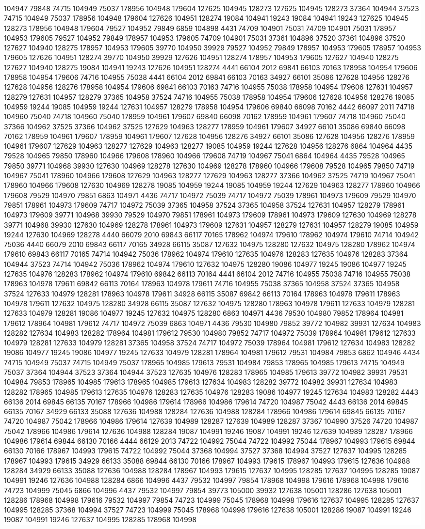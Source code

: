 104947 79848 74715 104949 75037 178956 104948 179604 127625 104945 128273 127625 104945 128273 37364 104944 37523 74715 104949 75037 178956 104948 179604 127626 104951 128274 19084 104941 19243 19084 104941 19243 127625 104945 128273 178956 104948 179604 79527 104952 79849 6859 104898 4431 74709 104901 75031 74709 104901 75031 178957 104953 179605 79527 104952 79849 178957 104953 179605 74709 104901 75031 37361 104896 37520 37361 104896 37520 127627 104940 128275 178957 104953 179605 39770 104950 39929 79527 104952 79849 178957 104953 179605 178957 104953 179605 127626 104951 128274 39770 104950 39929 127626 104951 128274 178957 104953 179605 127627 104940 128275 127627 104940 128275 19084 104941 19243 127626 104951 128274 4441 66104 2012 69841 66103 70163 178958 104954 179606 178958 104954 179606 74716 104955 75038 4441 66104 2012 69841 66103 70163 34927 66101 35086 127628 104956 128276 127628 104956 128276 178958 104954 179606 69841 66103 70163 74716 104955 75038 178958 104954 179606 127631 104957 128279 127631 104957 128279 37365 104958 37524 74716 104955 75038 178958 104954 179606 127628 104956 128276 19085 104959 19244 19085 104959 19244 127631 104957 128279 178958 104954 179606 69840 66098 70162 4442 66097 2011 74718 104960 75040 74718 104960 75040 178959 104961 179607 69840 66098 70162 178959 104961 179607 74718 104960 75040 37366 104962 37525 37366 104962 37525 127629 104963 128277 178959 104961 179607 34927 66101 35086 69840 66098 70162 178959 104961 179607 178959 104961 179607 127628 104956 128276 34927 66101 35086 127628 104956 128276 178959 104961 179607 127629 104963 128277 127629 104963 128277 19085 104959 19244 127628 104956 128276 6864 104964 4435 79528 104965 79850 178960 104966 179608 178960 104966 179608 74719 104967 75041 6864 104964 4435 79528 104965 79850 39771 104968 39930 127630 104969 128278 127630 104969 128278 178960 104966 179608 79528 104965 79850 74719 104967 75041 178960 104966 179608 127629 104963 128277 127629 104963 128277 37366 104962 37525 74719 104967 75041 178960 104966 179608 127630 104969 128278 19085 104959 19244 19085 104959 19244 127629 104963 128277 178960 104966 179608 79529 104970 79851 6863 104971 4436 74717 104972 75039 74717 104972 75039 178961 104973 179609 79529 104970 79851 178961 104973 179609 74717 104972 75039 37365 104958 37524 37365 104958 37524 127631 104957 128279 178961 104973 179609 39771 104968 39930 79529 104970 79851 178961 104973 179609 178961 104973 179609 127630 104969 128278 39771 104968 39930 127630 104969 128278 178961 104973 179609 127631 104957 128279 127631 104957 128279 19085 104959 19244 127630 104969 128278 4440 66079 2010 69843 66117 70165 178962 104974 179610 178962 104974 179610 74714 104942 75036 4440 66079 2010 69843 66117 70165 34928 66115 35087 127632 104975 128280 127632 104975 128280 178962 104974 179610 69843 66117 70165 74714 104942 75036 178962 104974 179610 127635 104976 128283 127635 104976 128283 37364 104944 37523 74714 104942 75036 178962 104974 179610 127632 104975 128280 19086 104977 19245 19086 104977 19245 127635 104976 128283 178962 104974 179610 69842 66113 70164 4441 66104 2012 74716 104955 75038 74716 104955 75038 178963 104978 179611 69842 66113 70164 178963 104978 179611 74716 104955 75038 37365 104958 37524 37365 104958 37524 127633 104979 128281 178963 104978 179611 34928 66115 35087 69842 66113 70164 178963 104978 179611 178963 104978 179611 127632 104975 128280 34928 66115 35087 127632 104975 128280 178963 104978 179611 127633 104979 128281 127633 104979 128281 19086 104977 19245 127632 104975 128280 6863 104971 4436 79530 104980 79852 178964 104981 179612 178964 104981 179612 74717 104972 75039 6863 104971 4436 79530 104980 79852 39772 104982 39931 127634 104983 128282 127634 104983 128282 178964 104981 179612 79530 104980 79852 74717 104972 75039 178964 104981 179612 127633 104979 128281 127633 104979 128281 37365 104958 37524 74717 104972 75039 178964 104981 179612 127634 104983 128282 19086 104977 19245 19086 104977 19245 127633 104979 128281 178964 104981 179612 79531 104984 79853 6862 104946 4434 74715 104949 75037 74715 104949 75037 178965 104985 179613 79531 104984 79853 178965 104985 179613 74715 104949 75037 37364 104944 37523 37364 104944 37523 127635 104976 128283 178965 104985 179613 39772 104982 39931 79531 104984 79853 178965 104985 179613 178965 104985 179613 127634 104983 128282 39772 104982 39931 127634 104983 128282 178965 104985 179613 127635 104976 128283 127635 104976 128283 19086 104977 19245 127634 104983 128282 4443 66136 2014 69845 66135 70167 178966 104986 179614 178966 104986 179614 74720 104987 75042 4443 66136 2014 69845 66135 70167 34929 66133 35088 127636 104988 128284 127636 104988 128284 178966 104986 179614 69845 66135 70167 74720 104987 75042 178966 104986 179614 127639 104989 128287 127639 104989 128287 37367 104990 37526 74720 104987 75042 178966 104986 179614 127636 104988 128284 19087 104991 19246 19087 104991 19246 127639 104989 128287 178966 104986 179614 69844 66130 70166 4444 66129 2013 74722 104992 75044 74722 104992 75044 178967 104993 179615 69844 66130 70166 178967 104993 179615 74722 104992 75044 37368 104994 37527 37368 104994 37527 127637 104995 128285 178967 104993 179615 34929 66133 35088 69844 66130 70166 178967 104993 179615 178967 104993 179615 127636 104988 128284 34929 66133 35088 127636 104988 128284 178967 104993 179615 127637 104995 128285 127637 104995 128285 19087 104991 19246 127636 104988 128284 6866 104996 4437 79532 104997 79854 178968 104998 179616 178968 104998 179616 74723 104999 75045 6866 104996 4437 79532 104997 79854 39773 105000 39932 127638 105001 128286 127638 105001 128286 178968 104998 179616 79532 104997 79854 74723 104999 75045 178968 104998 179616 127637 104995 128285 127637 104995 128285 37368 104994 37527 74723 104999 75045 178968 104998 179616 127638 105001 128286 19087 104991 19246 19087 104991 19246 127637 104995 128285 178968 104998